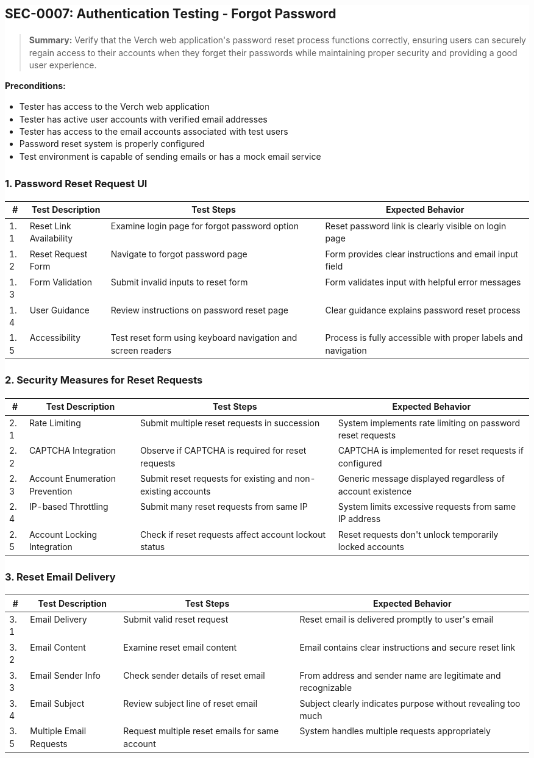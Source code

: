 ## **SEC-0007:** Authentication Testing - Forgot Password

> **Summary:** Verify that the Verch web application's password reset process functions correctly, ensuring users can securely regain access to their accounts when they forget their passwords while maintaining proper security and providing a good user experience.

**Preconditions:**

- Tester has access to the Verch web application
- Tester has active user accounts with verified email addresses
- Tester has access to the email accounts associated with test users
- Password reset system is properly configured
- Test environment is capable of sending emails or has a mock email service

### 1. Password Reset Request UI

| #   | Test Description        | Test Steps                                                   | Expected Behavior                                             |
| --- | ----------------------- | ------------------------------------------------------------ | ------------------------------------------------------------- |
| 1.1 | Reset Link Availability | Examine login page for forgot password option                | Reset password link is clearly visible on login page          |
| 1.2 | Reset Request Form      | Navigate to forgot password page                             | Form provides clear instructions and email input field        |
| 1.3 | Form Validation         | Submit invalid inputs to reset form                          | Form validates input with helpful error messages              |
| 1.4 | User Guidance           | Review instructions on password reset page                   | Clear guidance explains password reset process                |
| 1.5 | Accessibility           | Test reset form using keyboard navigation and screen readers | Process is fully accessible with proper labels and navigation |

### 2. Security Measures for Reset Requests

| #   | Test Description               | Test Steps                                                   | Expected Behavior                                          |
| --- | ------------------------------ | ------------------------------------------------------------ | ---------------------------------------------------------- |
| 2.1 | Rate Limiting                  | Submit multiple reset requests in succession                 | System implements rate limiting on password reset requests |
| 2.2 | CAPTCHA Integration            | Observe if CAPTCHA is required for reset requests            | CAPTCHA is implemented for reset requests if configured    |
| 2.3 | Account Enumeration Prevention | Submit reset requests for existing and non-existing accounts | Generic message displayed regardless of account existence  |
| 2.4 | IP-based Throttling            | Submit many reset requests from same IP                      | System limits excessive requests from same IP address      |
| 2.5 | Account Locking Integration    | Check if reset requests affect account lockout status        | Reset requests don't unlock temporarily locked accounts    |

### 3. Reset Email Delivery

| #   | Test Description        | Test Steps                                     | Expected Behavior                                            |
| --- | ----------------------- | ---------------------------------------------- | ------------------------------------------------------------ |
| 3.1 | Email Delivery          | Submit valid reset request                     | Reset email is delivered promptly to user's email            |
| 3.2 | Email Content           | Examine reset email content                    | Email contains clear instructions and secure reset link      |
| 3.3 | Email Sender Info       | Check sender details of reset email            | From address and sender name are legitimate and recognizable |
| 3.4 | Email Subject           | Review subject line of reset email             | Subject clearly indicates purpose without revealing too much |
| 3.5 | Multiple Email Requests | Request multiple reset emails for same account | System handles multiple requests appropriately               |
